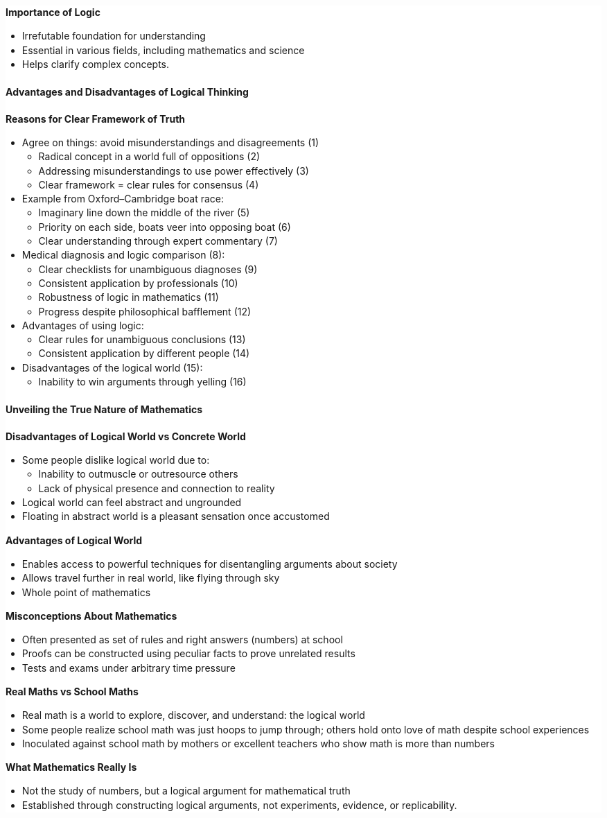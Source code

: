 **Importance of Logic**
- Irrefutable foundation for understanding
- Essential in various fields, including mathematics and science
- Helps clarify complex concepts.

#### Advantages and Disadvantages of Logical Thinking

**Reasons for Clear Framework of Truth**
- Agree on things: avoid misunderstandings and disagreements (1)
  * Radical concept in a world full of oppositions (2)
  * Addressing misunderstandings to use power effectively (3)
  * Clear framework = clear rules for consensus (4)
- Example from Oxford–Cambridge boat race:
  * Imaginary line down the middle of the river (5)
  * Priority on each side, boats veer into opposing boat (6)
  * Clear understanding through expert commentary (7)
- Medical diagnosis and logic comparison (8):
  * Clear checklists for unambiguous diagnoses (9)
  * Consistent application by professionals (10)
  * Robustness of logic in mathematics (11)
  * Progress despite philosophical bafflement (12)
- Advantages of using logic:
  * Clear rules for unambiguous conclusions (13)
  * Consistent application by different people (14)
- Disadvantages of the logical world (15):
  * Inability to win arguments through yelling (16)

#### Unveiling the True Nature of Mathematics

**Disadvantages of Logical World vs Concrete World**
- Some people dislike logical world due to:
  - Inability to outmuscle or outresource others
  - Lack of physical presence and connection to reality
- Logical world can feel abstract and ungrounded
- Floating in abstract world is a pleasant sensation once accustomed

**Advantages of Logical World**
- Enables access to powerful techniques for disentangling arguments about society
- Allows travel further in real world, like flying through sky
- Whole point of mathematics

**Misconceptions About Mathematics**
- Often presented as set of rules and right answers (numbers) at school
- Proofs can be constructed using peculiar facts to prove unrelated results
- Tests and exams under arbitrary time pressure

**Real Maths vs School Maths**
- Real math is a world to explore, discover, and understand: the logical world
- Some people realize school math was just hoops to jump through; others hold onto love of math despite school experiences
- Inoculated against school math by mothers or excellent teachers who show math is more than numbers

**What Mathematics Really Is**
- Not the study of numbers, but a logical argument for mathematical truth
- Established through constructing logical arguments, not experiments, evidence, or replicability.

